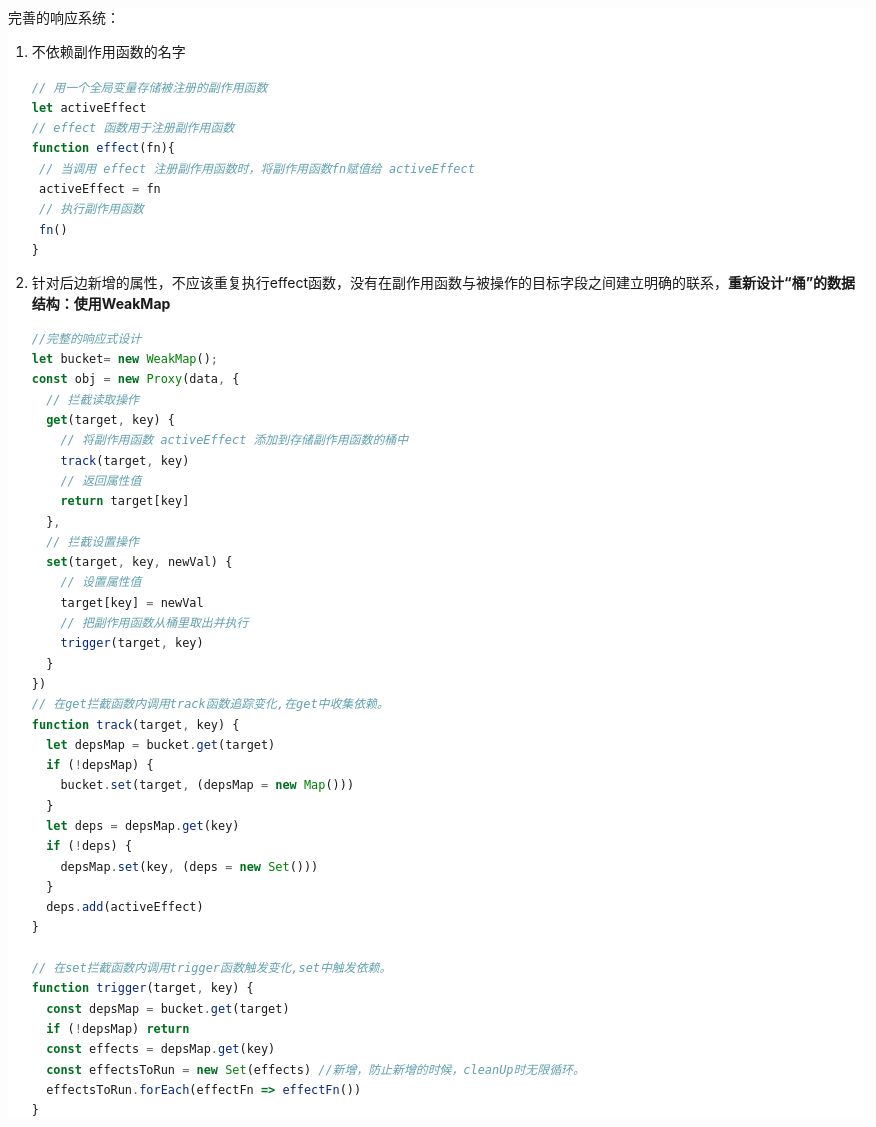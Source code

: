 完善的响应系统：

1. 不依赖副作用函数的名字

   ```js
   // 用一个全局变量存储被注册的副作用函数
   let activeEffect
   // effect 函数用于注册副作用函数
   function effect(fn){
   	// 当调用 effect 注册副作用函数时，将副作用函数fn赋值给 activeEffect
   	activeEffect = fn
   	// 执行副作用函数
   	fn()
   }
   ```

2. 针对后边新增的属性，不应该重复执行effect函数，没有在副作用函数与被操作的目标字段之间建立明确的联系，**重新设计“桶”的数据结构：使用WeakMap**

   ```js
   //完整的响应式设计
   let bucket= new WeakMap();
   const obj = new Proxy(data, {
     // 拦截读取操作
     get(target, key) {
       // 将副作用函数 activeEffect 添加到存储副作用函数的桶中
       track(target, key)
       // 返回属性值
       return target[key]
     },
     // 拦截设置操作
     set(target, key, newVal) {
       // 设置属性值
       target[key] = newVal
       // 把副作用函数从桶里取出并执行
       trigger(target, key)
     }
   })
   // 在get拦截函数内调用track函数追踪变化,在get中收集依赖。
   function track(target, key) {
     let depsMap = bucket.get(target)
     if (!depsMap) {
       bucket.set(target, (depsMap = new Map()))
     }
     let deps = depsMap.get(key)
     if (!deps) {
       depsMap.set(key, (deps = new Set()))
     }
     deps.add(activeEffect)
   }
   
   // 在set拦截函数内调用trigger函数触发变化,set中触发依赖。
   function trigger(target, key) {
     const depsMap = bucket.get(target)
     if (!depsMap) return
     const effects = depsMap.get(key)
     const effectsToRun = new Set(effects) //新增，防止新增的时候，cleanUp时无限循环。
     effectsToRun.forEach(effectFn => effectFn())
   }
   
   ```
